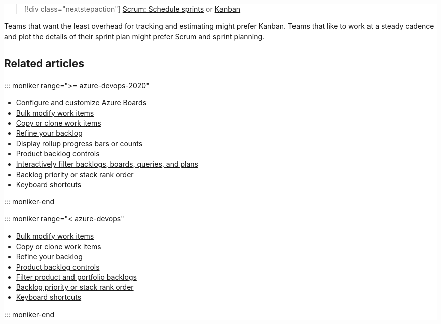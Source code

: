 > [!div class="nextstepaction"]
> [Scrum: Schedule sprints](../sprints/define-sprints.md) or [Kanban](../boards/kanban-quickstart.md) 

Teams that want the least overhead for tracking and estimating might prefer Kanban. Teams that like to work at a steady cadence and plot the details of their sprint plan might prefer Scrum and sprint planning.


## Related articles

::: moniker range=">= azure-devops-2020"

- [Configure and customize Azure Boards](../configure-customize.md)  
- [Bulk modify work items](bulk-modify-work-items.md)
- [Copy or clone work items](copy-clone-work-items.md)
- [Refine your backlog](best-practices-product-backlog.md)  
- [Display rollup progress bars or counts](display-rollup.md)
- [Product backlog controls](product-backlog-controls.md)
- [Interactively filter backlogs, boards, queries, and plans](filter-backlogs-boards-plans.md)
- [Backlog priority or stack rank order](backlogs-overview.md#stack-rank)
- [Keyboard shortcuts](../../project/navigation/keyboard-shortcuts.md)

::: moniker-end

::: moniker range="< azure-devops"

- [Bulk modify work items](bulk-modify-work-items.md)
- [Copy or clone work items](copy-clone-work-items.md)
- [Refine your backlog](best-practices-product-backlog.md)  
- [Product backlog controls](product-backlog-controls.md)
- [Filter product and portfolio backlogs](filter-backlogs-boards-plans.md)
- [Backlog priority or stack rank order](backlogs-overview.md#stack-rank)
- [Keyboard shortcuts](../../project/navigation/keyboard-shortcuts.md)

::: moniker-end
